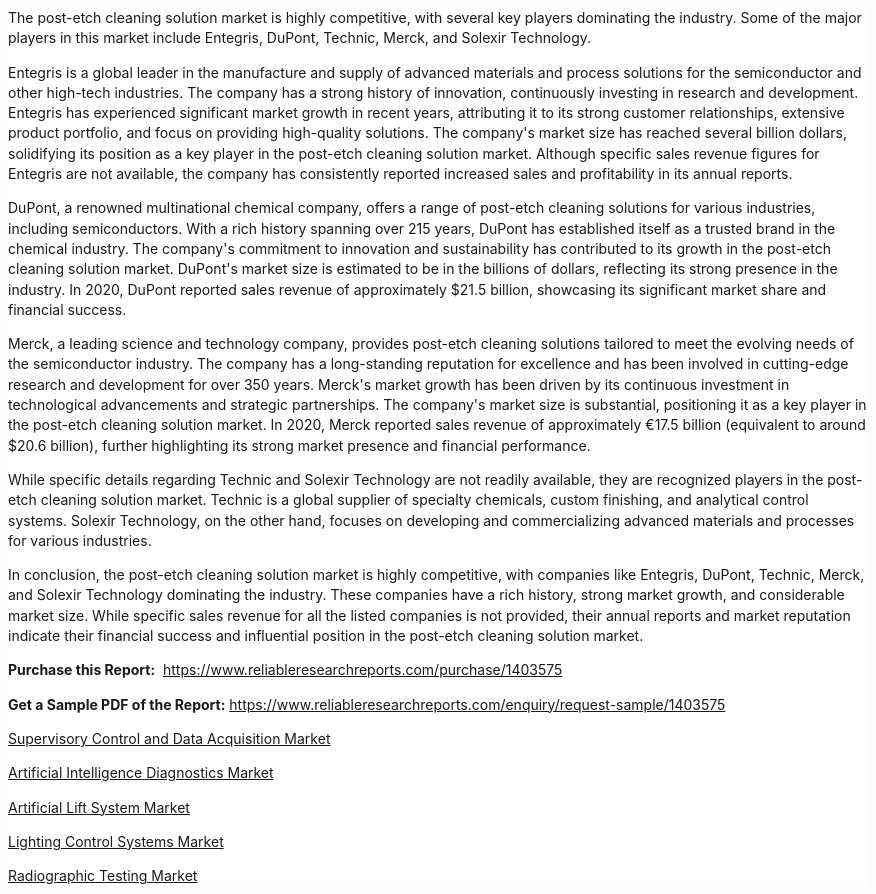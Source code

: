 <p><p>The post-etch cleaning solution market is highly competitive, with several key players dominating the industry. Some of the major players in this market include Entegris, DuPont, Technic, Merck, and Solexir Technology.</p><p>Entegris is a global leader in the manufacture and supply of advanced materials and process solutions for the semiconductor and other high-tech industries. The company has a strong history of innovation, continuously investing in research and development. Entegris has experienced significant market growth in recent years, attributing it to its strong customer relationships, extensive product portfolio, and focus on providing high-quality solutions. The company's market size has reached several billion dollars, solidifying its position as a key player in the post-etch cleaning solution market. Although specific sales revenue figures for Entegris are not available, the company has consistently reported increased sales and profitability in its annual reports.</p><p>DuPont, a renowned multinational chemical company, offers a range of post-etch cleaning solutions for various industries, including semiconductors. With a rich history spanning over 215 years, DuPont has established itself as a trusted brand in the chemical industry. The company's commitment to innovation and sustainability has contributed to its growth in the post-etch cleaning solution market. DuPont's market size is estimated to be in the billions of dollars, reflecting its strong presence in the industry. In 2020, DuPont reported sales revenue of approximately $21.5 billion, showcasing its significant market share and financial success.</p><p>Merck, a leading science and technology company, provides post-etch cleaning solutions tailored to meet the evolving needs of the semiconductor industry. The company has a long-standing reputation for excellence and has been involved in cutting-edge research and development for over 350 years. Merck's market growth has been driven by its continuous investment in technological advancements and strategic partnerships. The company's market size is substantial, positioning it as a key player in the post-etch cleaning solution market. In 2020, Merck reported sales revenue of approximately €17.5 billion (equivalent to around $20.6 billion), further highlighting its strong market presence and financial performance.</p><p>While specific details regarding Technic and Solexir Technology are not readily available, they are recognized players in the post-etch cleaning solution market. Technic is a global supplier of specialty chemicals, custom finishing, and analytical control systems. Solexir Technology, on the other hand, focuses on developing and commercializing advanced materials and processes for various industries.</p><p>In conclusion, the post-etch cleaning solution market is highly competitive, with companies like Entegris, DuPont, Technic, Merck, and Solexir Technology dominating the industry. These companies have a rich history, strong market growth, and considerable market size. While specific sales revenue for all the listed companies is not provided, their annual reports and market reputation indicate their financial success and influential position in the post-etch cleaning solution market.</p></p>
<p><strong>Purchase this Report:</strong>&nbsp;&nbsp;<a href="https://www.reliableresearchreports.com/purchase/1403575">https://www.reliableresearchreports.com/purchase/1403575</a></p>
<p></p>
<p><strong>Get a Sample PDF of the Report:</strong>&nbsp;<a href="https://www.reliableresearchreports.com/enquiry/request-sample/1403575">https://www.reliableresearchreports.com/enquiry/request-sample/1403575</a></p>
<p><p><a href="https://medium.com/@entelabrahimi1961/supervisory-control-and-data-acquisition-market-the-key-to-successful-business-strategy-forecast-a36af4f97614">Supervisory Control and Data Acquisition Market</a></p><p><a href="https://medium.com/@albanaduro2018/artificial-intelligence-diagnostics-market-focuses-on-market-share-size-and-projected-forecast-b6f1cec949e8">Artificial Intelligence Diagnostics Market</a></p><p><a href="https://medium.com/@minnieebert2827/decoding-artificial-lift-system-market-metrics-market-share-trends-and-growth-patterns-cf4c457da946">Artificial Lift System Market</a></p><p><a href="https://medium.com/@loretadervishi2013/lighting-control-systems-market-insights-into-market-cagr-market-trends-and-growth-strategies-cb32493b768c">Lighting Control Systems Market</a></p><p><a href="https://medium.com/@dioncollins8227/radiographic-testing-market-trends-and-market-analysis-forecasted-for-period-2023-2030-878b1fca4479">Radiographic Testing Market</a></p></p>